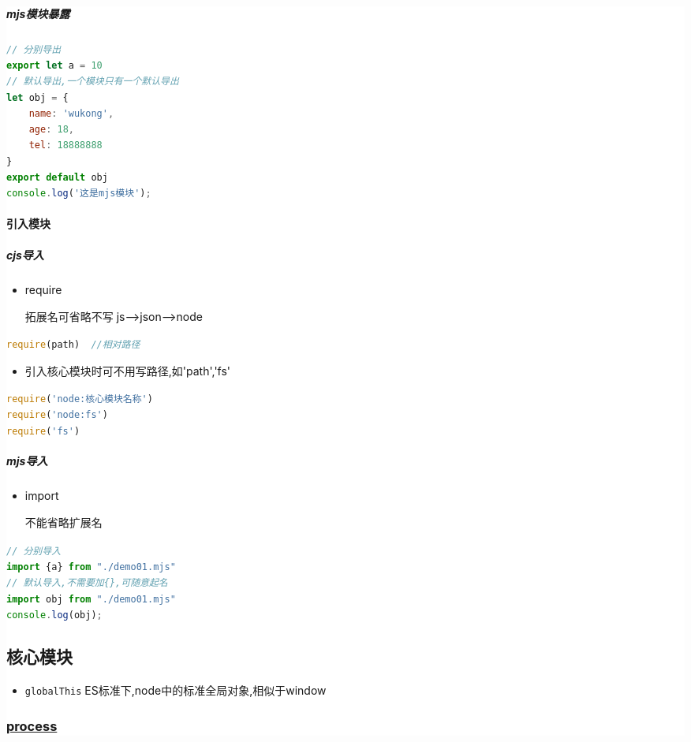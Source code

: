 ##### mjs模块暴露



```javascript
// 分别导出
export let a = 10
// 默认导出,一个模块只有一个默认导出
let obj = {
    name: 'wukong',
    age: 18,
    tel: 18888888
}
export default obj
console.log('这是mjs模块');
```



#### 引入模块

##### cjs导入

+ require

  拓展名可省略不写          js-->json-->node

```js
require(path)  //相对路径
```

+ 引入核心模块时可不用写路径,如'path','fs'

```js
require('node:核心模块名称')
require('node:fs')
require('fs')
```

##### mjs导入

+ import

  不能省略扩展名

```js
// 分别导入
import {a} from "./demo01.mjs"
// 默认导入,不需要加{},可随意起名
import obj from "./demo01.mjs"
console.log(obj);
```

## 核心模块

+ `globalThis` ES标准下,node中的标准全局对象,相似于window

### [process](https://www.nodeapp.cn/process.html)
